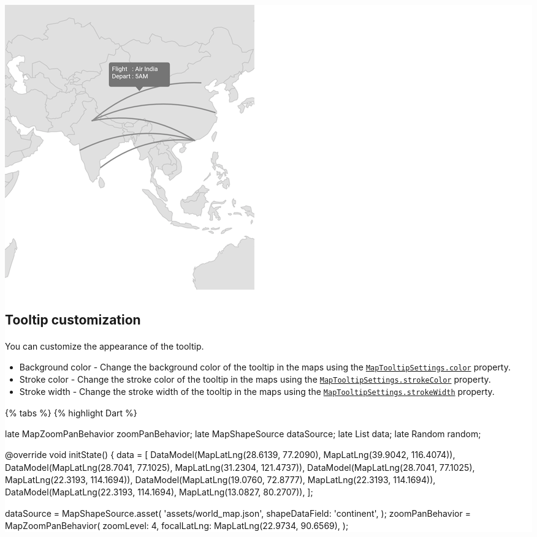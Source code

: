 ![Arc tooltip support](../images/arc-layer/arc_tooltip.png)

## Tooltip customization

You can customize the appearance of the tooltip.

* Background color - Change the background color of the tooltip in the maps using the [`MapTooltipSettings.color`](https://pub.dev/documentation/syncfusion_flutter_maps/latest/maps/MapTooltipSettings/color.html) property.
* Stroke color - Change the stroke color of the tooltip in the maps using the [`MapTooltipSettings.strokeColor`](https://pub.dev/documentation/syncfusion_flutter_maps/latest/maps/MapTooltipSettings/strokeColor.html) property.
* Stroke width - Change the stroke width of the tooltip in the maps using the [`MapTooltipSettings.strokeWidth`](https://pub.dev/documentation/syncfusion_flutter_maps/latest/maps/MapTooltipSettings/strokeWidth.html) property.

{% tabs %}
{% highlight Dart %}

late MapZoomPanBehavior zoomPanBehavior;
late MapShapeSource dataSource;
late List<DataModel> data;
late Random random;

@override
void initState() {
  data = <DataModel>[
    DataModel(MapLatLng(28.6139, 77.2090), MapLatLng(39.9042, 116.4074)),
    DataModel(MapLatLng(28.7041, 77.1025), MapLatLng(31.2304, 121.4737)),
    DataModel(MapLatLng(28.7041, 77.1025), MapLatLng(22.3193, 114.1694)),
    DataModel(MapLatLng(19.0760, 72.8777), MapLatLng(22.3193, 114.1694)),
    DataModel(MapLatLng(22.3193, 114.1694), MapLatLng(13.0827, 80.2707)),
  ];

  dataSource = MapShapeSource.asset(
    'assets/world_map.json',
    shapeDataField: 'continent',
  );
  zoomPanBehavior = MapZoomPanBehavior(
    zoomLevel: 4,
    focalLatLng: MapLatLng(22.9734, 90.6569),
  );